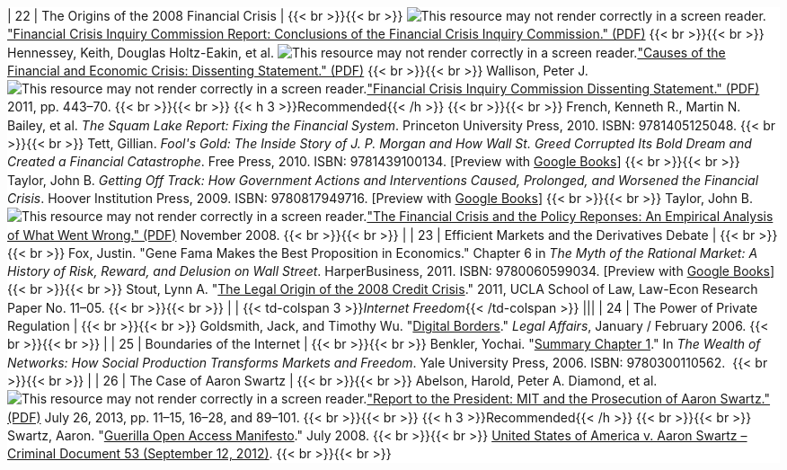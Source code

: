 | 22 | The Origins of the 2008 Financial Crisis |  {{< br >}}{{< br >}} ![This resource may not render correctly in a screen reader.](/images/inacessible.gif)["Financial Crisis Inquiry Commission Report: Conclusions of the Financial Crisis Inquiry Commission." (PDF)](http://fcic-static.law.stanford.edu/cdn_media/fcic-reports/fcic_final_report_conclusions.pdf) {{< br >}}{{< br >}} Hennessey, Keith, Douglas Holtz-Eakin, et al. ![This resource may not render correctly in a screen reader.](/images/inacessible.gif)["Causes of the Financial and Economic Crisis: Dissenting Statement." (PDF)](http://fcic-static.law.stanford.edu/cdn_media/fcic-reports/fcic_final_report_hennessey_holtz-eakin_thomas_dissent.pdf) {{< br >}}{{< br >}} Wallison, Peter J. ![This resource may not render correctly in a screen reader.](/images/inacessible.gif)["Financial Crisis Inquiry Commission Dissenting Statement." (PDF)](http://fcic-static.law.stanford.edu/cdn_media/fcic-reports/fcic_final_report_wallison_dissent.pdf) 2011, pp. 443–70. {{< br >}}{{< br >}} {{< h 3 >}}Recommended{{< /h >}} {{< br >}}{{< br >}} French, Kenneth R., Martin N. Bailey, et al. _The Squam Lake Report: Fixing the Financial System_. Princeton University Press, 2010. ISBN: 9781405125048. {{< br >}}{{< br >}} Tett, Gillian. _Fool's Gold: The Inside Story of J. P. Morgan and How Wall St. Greed Corrupted Its Bold Dream and Created a Financial Catastrophe_. Free Press, 2010. ISBN: 9781439100134. \[Preview with [Google Books](http://books.google.com/books?id=9aQOCMEI7m8C&pg=PAfrontcover)\] {{< br >}}{{< br >}} Taylor, John B. _Getting Off Track: How Government Actions and Interventions Caused, Prolonged, and Worsened the Financial Crisis_. Hoover Institution Press, 2009. ISBN: 9780817949716. \[Preview with [Google Books](http://books.google.com/books?id=qv1TkncYjXYC&pg=PAfrontcover)\] {{< br >}}{{< br >}} Taylor, John B. ![This resource may not render correctly in a screen reader.](/images/inacessible.gif)["The Financial Crisis and the Policy Reponses: An Empirical Analysis of What Went Wrong." (PDF)](http://web.stanford.edu/~johntayl/FCPR.pdf) November 2008. {{< br >}}{{< br >}}  |
| 23 | Efficient Markets and the Derivatives Debate |  {{< br >}}{{< br >}} Fox, Justin. "Gene Fama Makes the Best Proposition in Economics." Chapter 6 in _The Myth of the Rational Market: A History of Risk, Reward, and Delusion on Wall Street_. HarperBusiness, 2011. ISBN: 9780060599034. \[Preview with [Google Books](http://books.google.com/books?id=_z7iii4VNwQC&pg=PAfrontcover)\] {{< br >}}{{< br >}} Stout, Lynn A. "[The Legal Origin of the 2008 Credit Crisis](http://papers.ssrn.com/sol3/papers.cfm?abstract_id=1770082)." 2011, UCLA School of Law, Law-Econ Research Paper No. 11–05. {{< br >}}{{< br >}}  |
| {{< td-colspan 3 >}}_Internet Freedom_{{< /td-colspan >}} |||
| 24 | The Power of Private Regulation |  {{< br >}}{{< br >}} Goldsmith, Jack, and Timothy Wu. "[Digital Borders](http://www.legalaffairs.org/issues/January-February-2006/feature_goldsmith_janfeb06.msp)." _Legal Affairs_, January / February 2006. {{< br >}}{{< br >}}  |
| 25 | Boundaries of the Internet |  {{< br >}}{{< br >}} Benkler, Yochai. "[Summary Chapter 1](http://cyber.law.harvard.edu/wealth_of_networks/Summary_Chapter_1)." In _The Wealth of Networks: How Social Production Transforms Markets and Freedom_. Yale University Press, 2006. ISBN: 9780300110562.  {{< br >}}{{< br >}}  |
| 26 | The Case of Aaron Swartz |  {{< br >}}{{< br >}} Abelson, Harold, Peter A. Diamond, et al. ![This resource may not render correctly in a screen reader.](/images/inacessible.gif)["Report to the President: MIT and the Prosecution of Aaron Swartz." (PDF)](http://swartz-report.mit.edu/docs/report-to-the-president.pdf) July 26, 2013, pp. 11–15, 16–28, and 89–101. {{< br >}}{{< br >}} {{< h 3 >}}Recommended{{< /h >}} {{< br >}}{{< br >}} Swartz, Aaron. "[Guerilla Open Access Manifesto](http://archive.org/stream/GuerillaOpenAccessManifesto/Goamjuly2008_djvu.txt)." July 2008. {{< br >}}{{< br >}} [United States of America v. Aaron Swartz – Criminal Document 53 (September 12, 2012)](http://archive.org/stream/UsaV.AaronSwartz-CriminalDocument53/UsaV.AaronSwartz-CriminalDocument53_djvu.txt). {{< br >}}{{< br >}}